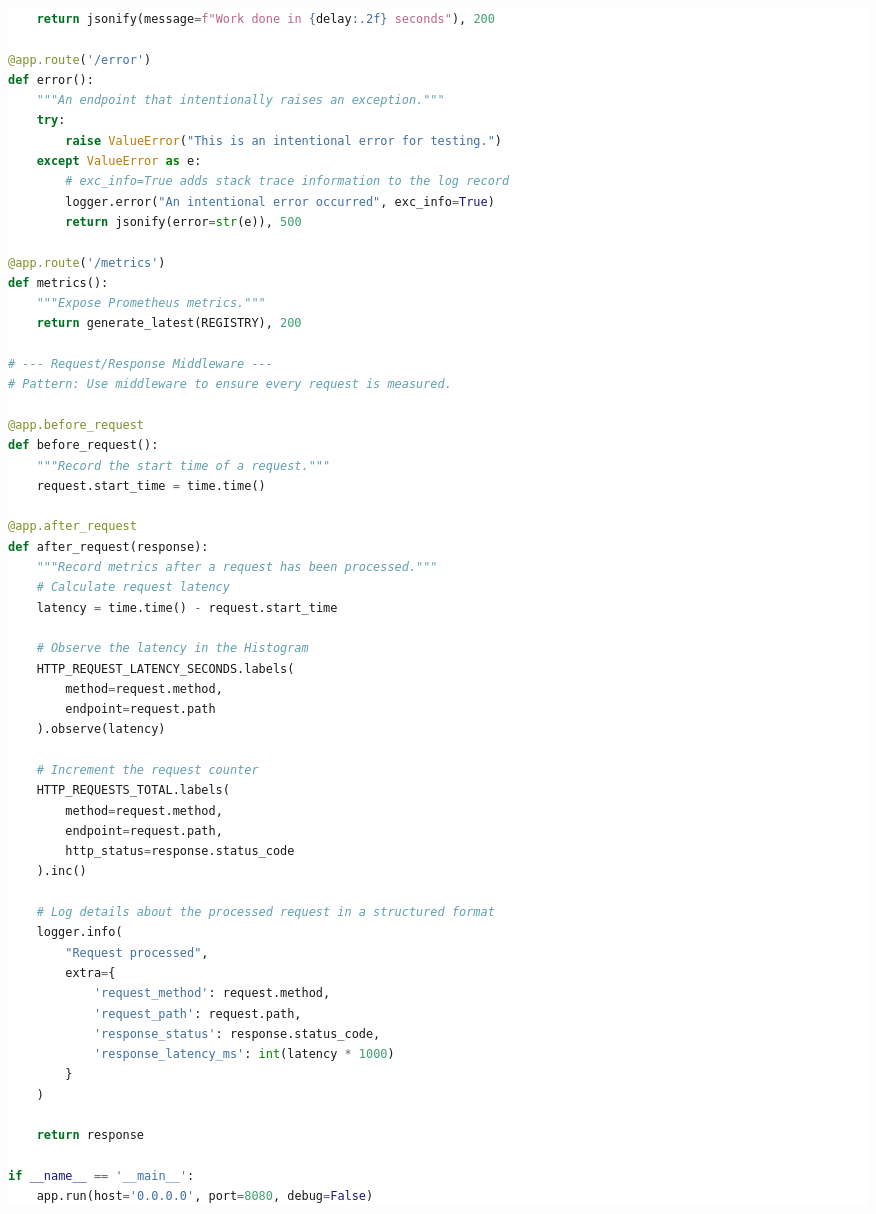 ```python
    return jsonify(message=f"Work done in {delay:.2f} seconds"), 200

@app.route('/error')
def error():
    """An endpoint that intentionally raises an exception."""
    try:
        raise ValueError("This is an intentional error for testing.")
    except ValueError as e:
        # exc_info=True adds stack trace information to the log record
        logger.error("An intentional error occurred", exc_info=True)
        return jsonify(error=str(e)), 500

@app.route('/metrics')
def metrics():
    """Expose Prometheus metrics."""
    return generate_latest(REGISTRY), 200

# --- Request/Response Middleware ---
# Pattern: Use middleware to ensure every request is measured.

@app.before_request
def before_request():
    """Record the start time of a request.""" 
    request.start_time = time.time()

@app.after_request
def after_request(response):
    """Record metrics after a request has been processed."""
    # Calculate request latency
    latency = time.time() - request.start_time

    # Observe the latency in the Histogram
    HTTP_REQUEST_LATENCY_SECONDS.labels(
        method=request.method,
        endpoint=request.path
    ).observe(latency)

    # Increment the request counter
    HTTP_REQUESTS_TOTAL.labels(
        method=request.method,
        endpoint=request.path,
        http_status=response.status_code
    ).inc()

    # Log details about the processed request in a structured format
    logger.info(
        "Request processed",
        extra={
            'request_method': request.method,
            'request_path': request.path,
            'response_status': response.status_code,
            'response_latency_ms': int(latency * 1000)
        }
    )

    return response

if __name__ == '__main__':
    app.run(host='0.0.0.0', port=8080, debug=False)
```
